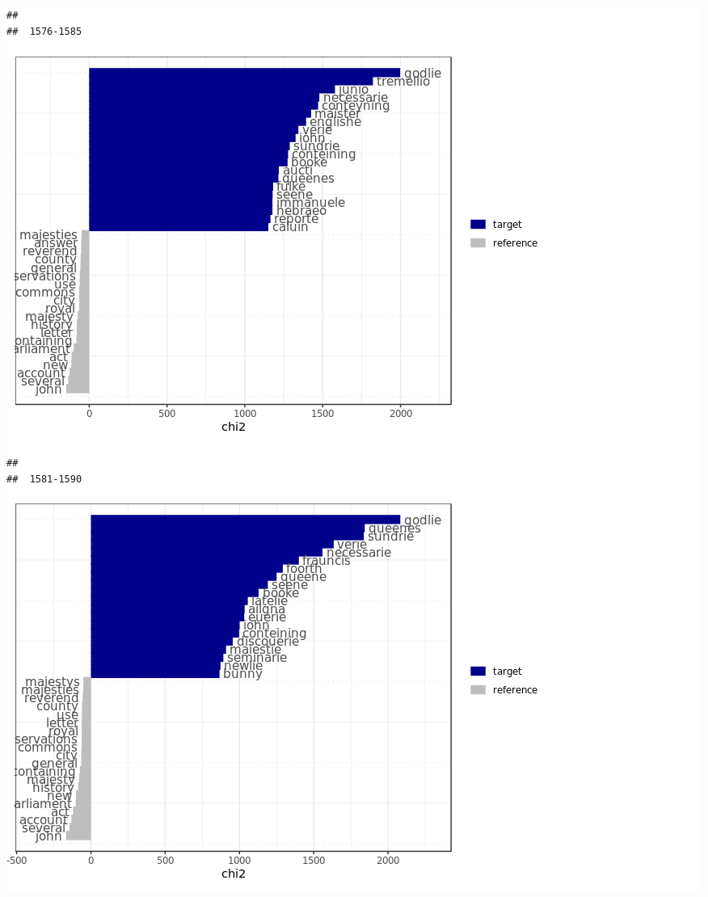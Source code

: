     ## 
    ##  1576-1585

![](WB_Keyness_by_era_chunks_files/figure-markdown_github/unnamed-chunk-2-16.png)

    ## 
    ##  1581-1590

![](WB_Keyness_by_era_chunks_files/figure-markdown_github/unnamed-chunk-2-17.png)
